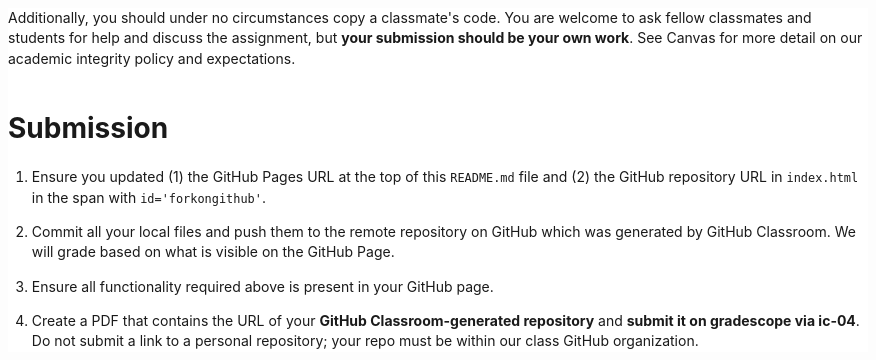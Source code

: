 Additionally, you should under no circumstances copy a classmate's code. You are welcome to ask fellow classmates and students for help and discuss the assignment, but **your submission should be your own work**.
See Canvas for more detail on our academic integrity policy and expectations.

# Submission

1. Ensure you updated (1) the GitHub Pages URL at the top of this `README.md` file and (2) the GitHub repository URL in `index.html` in the span with `id='forkongithub'`.

1. Commit all your local files and push them to the remote repository on GitHub which was generated by GitHub Classroom. We will grade based on what is visible on the GitHub Page.

1. Ensure all functionality required above is present in your GitHub page.

1. Create a PDF that contains the URL of your **GitHub Classroom-generated repository** and **submit it on gradescope via ic-04**. Do not submit a link to a personal repository; your repo must be within our class GitHub organization.
